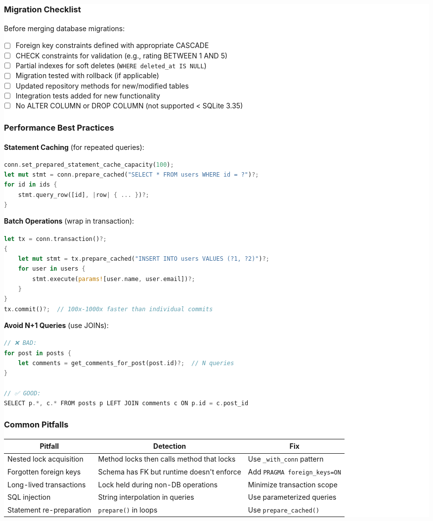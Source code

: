 ### Migration Checklist

Before merging database migrations:

- [ ] Foreign key constraints defined with appropriate CASCADE
- [ ] CHECK constraints for validation (e.g., rating BETWEEN 1 AND 5)
- [ ] Partial indexes for soft deletes (`WHERE deleted_at IS NULL`)
- [ ] Migration tested with rollback (if applicable)
- [ ] Updated repository methods for new/modified tables
- [ ] Integration tests added for new functionality
- [ ] No ALTER COLUMN or DROP COLUMN (not supported < SQLite 3.35)

### Performance Best Practices

**Statement Caching** (for repeated queries):
```rust
conn.set_prepared_statement_cache_capacity(100);
let mut stmt = conn.prepare_cached("SELECT * FROM users WHERE id = ?")?;
for id in ids {
    stmt.query_row([id], |row| { ... })?;
}
```

**Batch Operations** (wrap in transaction):
```rust
let tx = conn.transaction()?;
{
    let mut stmt = tx.prepare_cached("INSERT INTO users VALUES (?1, ?2)")?;
    for user in users {
        stmt.execute(params![user.name, user.email])?;
    }
}
tx.commit()?;  // 100x-1000x faster than individual commits
```

**Avoid N+1 Queries** (use JOINs):
```rust
// ❌ BAD:
for post in posts {
    let comments = get_comments_for_post(post.id)?;  // N queries
}

// ✅ GOOD:
SELECT p.*, c.* FROM posts p LEFT JOIN comments c ON p.id = c.post_id
```

### Common Pitfalls

| Pitfall | Detection | Fix |
|---------|-----------|-----|
| Nested lock acquisition | Method locks then calls method that locks | Use `_with_conn` pattern |
| Forgotten foreign keys | Schema has FK but runtime doesn't enforce | Add `PRAGMA foreign_keys=ON` |
| Long-lived transactions | Lock held during non-DB operations | Minimize transaction scope |
| SQL injection | String interpolation in queries | Use parameterized queries |
| Statement re-preparation | `prepare()` in loops | Use `prepare_cached()` |
